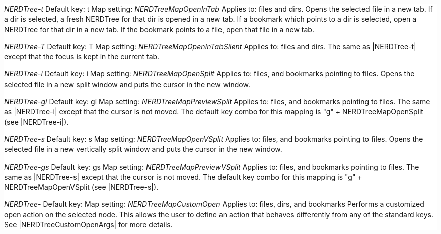 *NERDTree-t*
Default key: t
Map setting: *NERDTreeMapOpenInTab*
Applies to: files and dirs.
Opens the selected file in a new tab. If a dir is selected, a fresh
NERDTree for that dir is opened in a new tab.
If a bookmark which points to a dir is selected, open a NERDTree for
that dir in a new tab. If the bookmark points to a file, open that file
in a new tab.

*NERDTree-T*
Default key: T
Map setting: *NERDTreeMapOpenInTabSilent*
Applies to: files and dirs.
The same as |NERDTree-t| except that the focus is kept in the current tab.

*NERDTree-i*
Default key: i
Map setting: *NERDTreeMapOpenSplit*
Applies to: files, and bookmarks pointing to files.
Opens the selected file in a new split window and puts the cursor in the new
window.

*NERDTree-gi*
Default key: gi
Map setting: *NERDTreeMapPreviewSplit*
Applies to: files, and bookmarks pointing to files.
The same as |NERDTree-i| except that the cursor is not moved.
The default key combo for this mapping is "g" + NERDTreeMapOpenSplit (see
|NERDTree-i|).

*NERDTree-s*
Default key: s
Map setting: *NERDTreeMapOpenVSplit*
Applies to: files, and bookmarks pointing to files.
Opens the selected file in a new vertically split window and puts the cursor
in the new window.

*NERDTree-gs*
Default key: gs
Map setting: *NERDTreeMapPreviewVSplit*
Applies to: files, and bookmarks pointing to files.
The same as |NERDTree-s| except that the cursor is not moved.
The default key combo for this mapping is "g" + NERDTreeMapOpenVSplit (see
|NERDTree-s|).

*NERDTree-<CR>*
Default key: <CR>
Map setting: *NERDTreeMapCustomOpen*
Applies to: files, dirs, and bookmarks
Performs a customized open action on the selected node. This allows the user
to define an action that behaves differently from any of the standard
keys. See |NERDTreeCustomOpenArgs| for more details.
